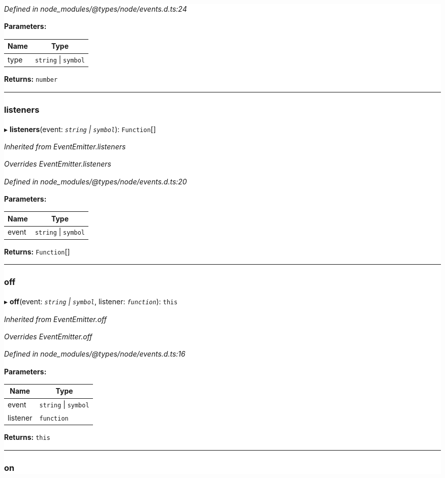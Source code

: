 *Defined in node_modules/@types/node/events.d.ts:24*

**Parameters:**

| Name | Type |
| ------ | ------ |
| type | `string` \| `symbol` |

**Returns:** `number`

___
<a id="listeners"></a>

###  listeners

▸ **listeners**(event: *`string` \| `symbol`*): `Function`[]

*Inherited from EventEmitter.listeners*

*Overrides EventEmitter.listeners*

*Defined in node_modules/@types/node/events.d.ts:20*

**Parameters:**

| Name | Type |
| ------ | ------ |
| event | `string` \| `symbol` |

**Returns:** `Function`[]

___
<a id="off"></a>

###  off

▸ **off**(event: *`string` \| `symbol`*, listener: *`function`*): `this`

*Inherited from EventEmitter.off*

*Overrides EventEmitter.off*

*Defined in node_modules/@types/node/events.d.ts:16*

**Parameters:**

| Name | Type |
| ------ | ------ |
| event | `string` \| `symbol` |
| listener | `function` |

**Returns:** `this`

___
<a id="on"></a>

###  on
